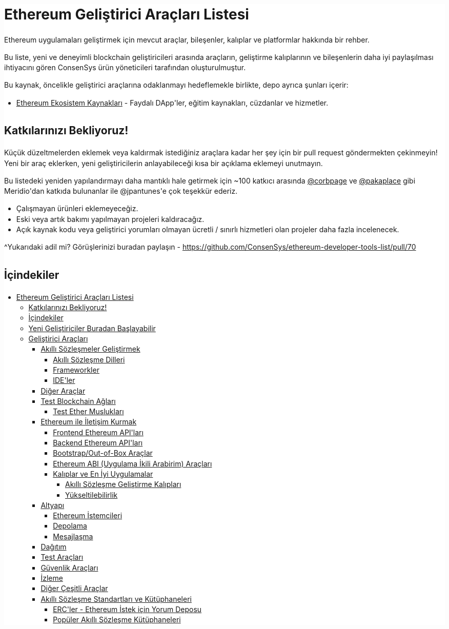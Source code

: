 # Ethereum Geliştirici Araçları Listesi
Ethereum uygulamaları geliştirmek için mevcut araçlar, bileşenler, kalıplar ve platformlar hakkında bir rehber.

Bu liste, yeni ve deneyimli blockchain geliştiricileri arasında araçların, geliştirme kalıplarının ve bileşenlerin daha iyi paylaşılması ihtiyacını gören ConsenSys ürün yöneticileri tarafından oluşturulmuştur.

Bu kaynak, öncelikle geliştirici araçlarına odaklanmayı hedeflemekle birlikte, depo ayrıca şunları içerir:
* [Ethereum Ekosistem Kaynakları](EcosystemResources.md) - Faydalı DApp'ler, eğitim kaynakları, cüzdanlar ve hizmetler.

## Katkılarınızı Bekliyoruz!

Küçük düzeltmelerden eklemek veya kaldırmak istediğiniz araçlara kadar her şey için bir pull request göndermekten çekinmeyin! Yeni bir araç eklerken, yeni geliştiricilerin anlayabileceği kısa bir açıklama eklemeyi unutmayın.

Bu listedeki yeniden yapılandırmayı daha mantıklı hale getirmek için ~100 katkıcı arasında [@corbpage](https://twitter.com/corbpage) ve [@pakaplace](https://twitter.com/Parker_Place) gibi Meridio'dan katkıda bulunanlar ile @jpantunes'e çok teşekkür ederiz.
* Çalışmayan ürünleri eklemeyeceğiz.
* Eski veya artık bakımı yapılmayan projeleri kaldıracağız.
* Açık kaynak kodu veya geliştirici yorumları olmayan ücretli / sınırlı hizmetleri olan projeler daha fazla incelenecek.

^Yukarıdaki adil mi? Görüşlerinizi buradan paylaşın - https://github.com/ConsenSys/ethereum-developer-tools-list/pull/70

## İçindekiler
- [Ethereum Geliştirici Araçları Listesi](#ethereum-geliştirici-araçları-listesi)
  - [Katkılarınızı Bekliyoruz!](#katkılarınızı-bekliyoruz)
  - [İçindekiler](#içindekiler)
  - [Yeni Geliştiriciler Buradan Başlayabilir](#yeni-geliştiriciler-buradan-başlayabilir)
  - [Geliştirici Araçları](#geliştirici-araçları)
    - [Akıllı Sözleşmeler Geliştirmek](#akıllı-sözleşmeler-geliştirmek)
      - [Akıllı Sözleşme Dilleri](#akıllı-sözleşme-dilleri)
      - [Frameworkler](#frameworkler)
      - [IDE'ler](#ide'ler)
    - [Diğer Araçlar](#diğer-araçlar)
    - [Test Blockchain Ağları](#test-blockchain-ağları)
      - [Test Ether Muslukları](#test-ether-muslukları)
    - [Ethereum ile İletişim Kurmak](#ethereum-ile-iletişim-kurmak)
      - [Frontend Ethereum API'ları](#frontend-ethereum-api'ları)
      - [Backend Ethereum API'ları](#backend-ethereum-api'ları)
      - [Bootstrap/Out-of-Box Araçlar](#bootstrapout-of-box-araçlar)
      - [Ethereum ABI (Uygulama İkili Arabirim) Araçları](#ethereum-abi-uç-araçları)
      - [Kalıplar ve En İyi Uygulamalar](#kalıplar-ve-en-iyi-uygulamalar)
        - [Akıllı Sözleşme Geliştirme Kalıpları](#akıllı-sözleşme-geliştirme-kalıpları)
        - [Yükseltilebilirlik](#yükseltilebilirlik)
    - [Altyapı](#altyapı)
      - [Ethereum İstemcileri](#ethereum-istemcileri)
      - [Depolama](#depolama)
      - [Mesajlaşma](#mesajlaşma)
    - [Dağıtım](#dağıtım)
    - [Test Araçları](#test-araçları)
    - [Güvenlik Araçları](#güvenlik-araçları)
    - [İzleme](#izleme)
    - [Diğer Çeşitli Araçlar](#diğer-çeşitli-araçlar)
    - [Akıllı Sözleşme Standartları ve Kütüphaneleri](#akıllı-sözleşme-standartları--kütüphaneleri)
      - [ERC'ler - Ethereum İstek için Yorum Deposu](#erc'ler---ethereum-istek-için-yorum-deposu)
      - [Popüler Akıllı Sözleşme Kütüphaneleri](#popüler-akıllı-sözleşme-kütüphaneleri)
